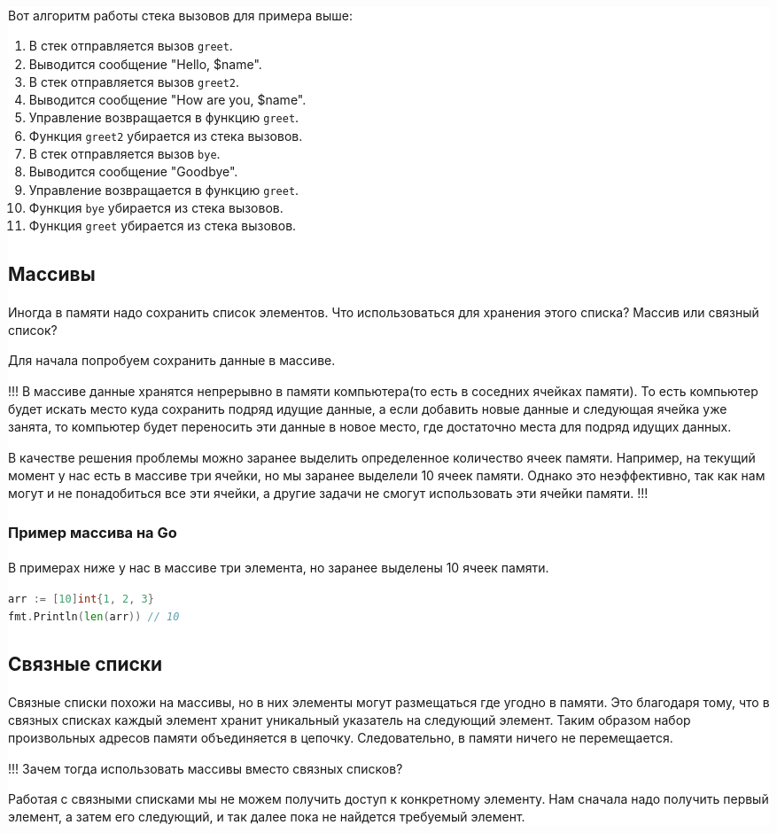 Вот алгоритм работы стека вызовов для примера выше:

1. В стек отправляется вызов `greet`.
2. Выводится сообщение "Hello, $name".
3. В стек отправляется вызов `greet2`.
4. Выводится сообщение "How are you, $name".
5. Управление возвращается в функцию `greet`.
6. Функция `greet2` убирается из стека вызовов.
7. В стек отправляется вызов `bye`.
8. Выводится сообщение "Goodbye".
9. Управление возвращается в функцию `greet`.
10. Функция `bye` убирается из стека вызовов.
11. Функция `greet` убирается из стека вызовов.

## Массивы

Иногда в памяти надо сохранить список элементов. Что использоваться для хранения этого списка? Массив или связный список?

Для начала попробуем сохранить данные в массиве.

!!!
В массиве данные хранятся непрерывно в памяти компьютера(то есть в соседних ячейках памяти).
То есть компьютер будет искать место куда сохранить подряд идущие данные, а если добавить новые данные и следующая ячейка уже занята, то компьютер будет переносить эти данные в новое место, где достаточно места для подряд идущих данных.

В качестве решения проблемы можно заранее выделить определенное количество ячеек памяти. Например, на текущий момент у нас есть в массиве три ячейки, но мы заранее выделели 10 ячеек памяти.
Однако это неэффективно, так как нам могут и не понадобиться все эти ячейки, а другие задачи не смогут использовать эти ячейки памяти.
!!!

### Пример массива на Go

В примерах ниже у нас в массиве три элемента, но заранее выделены 10 ячеек памяти.

```go
arr := [10]int{1, 2, 3}
fmt.Println(len(arr)) // 10
```

## Связные списки

Связные списки похожи на массивы, но в них элементы могут размещаться где угодно в памяти.
Это благодаря тому, что в связных списках каждый элемент хранит уникальный указатель на следующий элемент.
Таким образом набор произвольных адресов памяти объединяется в цепочку.
Cледовательно, в памяти ничего не перемещается.

!!!
Зачем тогда использовать массивы вместо связных списков?

Работая с связными списками мы не можем получить доступ к конкретному элементу. Нам сначала надо получить первый элемент, а затем его следующий, и так далее пока не найдется требуемый элемент.
